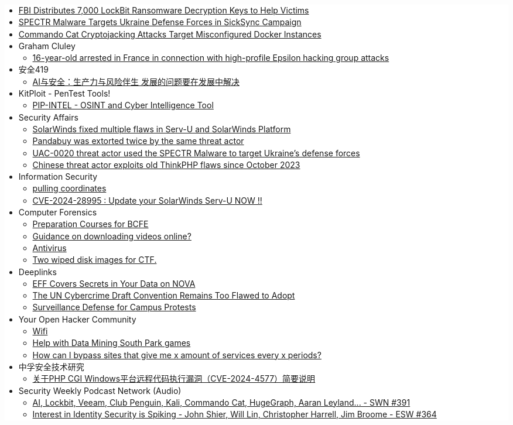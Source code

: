   - [FBI Distributes 7,000 LockBit Ransomware Decryption Keys to Help Victims](https://thehackernews.com/2024/06/fbi-distributes-7000-lockbit-ransomware.html)
  - [SPECTR Malware Targets Ukraine Defense Forces in SickSync Campaign](https://thehackernews.com/2024/06/spectr-malware-targets-ukraine-defense.html)
  - [Commando Cat Cryptojacking Attacks Target Misconfigured Docker Instances](https://thehackernews.com/2024/06/commando-cat-cryptojacking-attacks.html)
- Graham Cluley
  - [16-year-old arrested in France in connection with high-profile Epsilon hacking group attacks](https://www.bitdefender.com/blog/hotforsecurity/16-year-old-arrested-in-france-in-connection-with-high-profile-epsilon-hacking-group-attacks/)
- 安全419
  - [AI与安全：生产力与风险伴生 发展的问题要在发展中解决](https://mp.weixin.qq.com/s?__biz=MzUyMDQ4OTkyMg==&mid=2247539982&idx=1&sn=e52924258557939ba8c98dffe62ee79d&chksm=f9eb83a3ce9c0ab53735956cac1c6da35db861acd949cce3afaac02028e76aa9a29c68c493e2&scene=58&subscene=0#rd)
- KitPloit - PenTest Tools!
  - [PIP-INTEL - OSINT and Cyber Intelligence Tool](http://www.kitploit.com/2024/06/pip-intel-osint-and-cyber-intelligence.html)
- Security Affairs
  - [SolarWinds fixed multiple flaws in Serv-U and SolarWinds Platform](https://securityaffairs.com/164270/security/solarwinds-flaws-serv-u-platform.html)
  - [Pandabuy was extorted twice by the same threat actor](https://securityaffairs.com/164263/cyber-crime/pandabuy-extorted-again.html)
  - [UAC-0020 threat actor used the SPECTR Malware to target Ukraine’s defense forces](https://securityaffairs.com/164250/intelligence/spectr-malware-used-in-sicksync-campaign.html)
  - [Chinese threat actor exploits old ThinkPHP flaws since October 2023](https://securityaffairs.com/164239/hacking/hackers-exploits-old-thinkphp-flaws.html)
- Information Security
  - [pulling coordinates](https://www.reddit.com/r/Information_Security/comments/1dam67o/pulling_coordinates/)
  - [CVE-2024-28995 : Update your SolarWinds Serv-U NOW !!](https://www.reddit.com/r/Information_Security/comments/1da3v3d/cve202428995_update_your_solarwinds_servu_now/)
- Computer Forensics
  - [Preparation Courses for BCFE](https://www.reddit.com/r/computerforensics/comments/1dahdyb/preparation_courses_for_bcfe/)
  - [Guidance on downloading videos online?](https://www.reddit.com/r/computerforensics/comments/1daaaxx/guidance_on_downloading_videos_online/)
  - [Antivirus](https://www.reddit.com/r/computerforensics/comments/1da7t64/antivirus/)
  - [Two wiped disk images for CTF.](https://www.reddit.com/r/computerforensics/comments/1d9zkdq/two_wiped_disk_images_for_ctf/)
- Deeplinks
  - [EFF Covers Secrets in Your Data on NOVA](https://www.eff.org/deeplinks/2024/06/eff-covers-secrets-your-data-novl)
  - [The UN Cybercrime Draft Convention Remains Too Flawed to Adopt](https://www.eff.org/deeplinks/2024/06/un-cybercrime-draft-convention-remains-too-flawed-adopt)
  - [Surveillance Defense for Campus Protests](https://www.eff.org/deeplinks/2024/06/surveillance-defense-campus-protests)
- Your Open Hacker Community
  - [Wifi](https://www.reddit.com/r/HowToHack/comments/1dapc8r/wifi/)
  - [Help with Data Mining South Park games](https://www.reddit.com/r/HowToHack/comments/1dadrzv/help_with_data_mining_south_park_games/)
  - [How can I bypass sites that give me x amount of services every x periods?](https://www.reddit.com/r/HowToHack/comments/1da4qeu/how_can_i_bypass_sites_that_give_me_x_amount_of/)
- 中孚安全技术研究
  - [关于PHP CGI Windows平台远程代码执行漏洞（CVE-2024-4577）简要说明](https://mp.weixin.qq.com/s?__biz=Mzg4Nzc3MTk3Mg==&mid=2247488613&idx=1&sn=398d222564f226ed9ea6603112180e76&chksm=cf84124ef8f39b583fa38d2a37560c613063bb689654924ab1f45063649332086b6920b2bc9d&scene=58&subscene=0#rd)
- Security Weekly Podcast Network (Audio)
  - [AI, Lockbit, Veeam, Club Penguin, Kali, Commando Cat, HugeGraph, Aaran Leyland... - SWN #391](http://sites.libsyn.com/18678/ai-lockbit-veeam-club-penguin-kali-commando-cat-hugegraph-aaran-leyland-swn-391)
  - [Interest in Identity Security is Spiking - John Shier, Will Lin, Christopher Harrell, Jim Broome - ESW #364](http://sites.libsyn.com/18678/interest-in-identity-security-is-spiking-john-shier-will-lin-christopher-harrell-jim-broome-esw-364)
